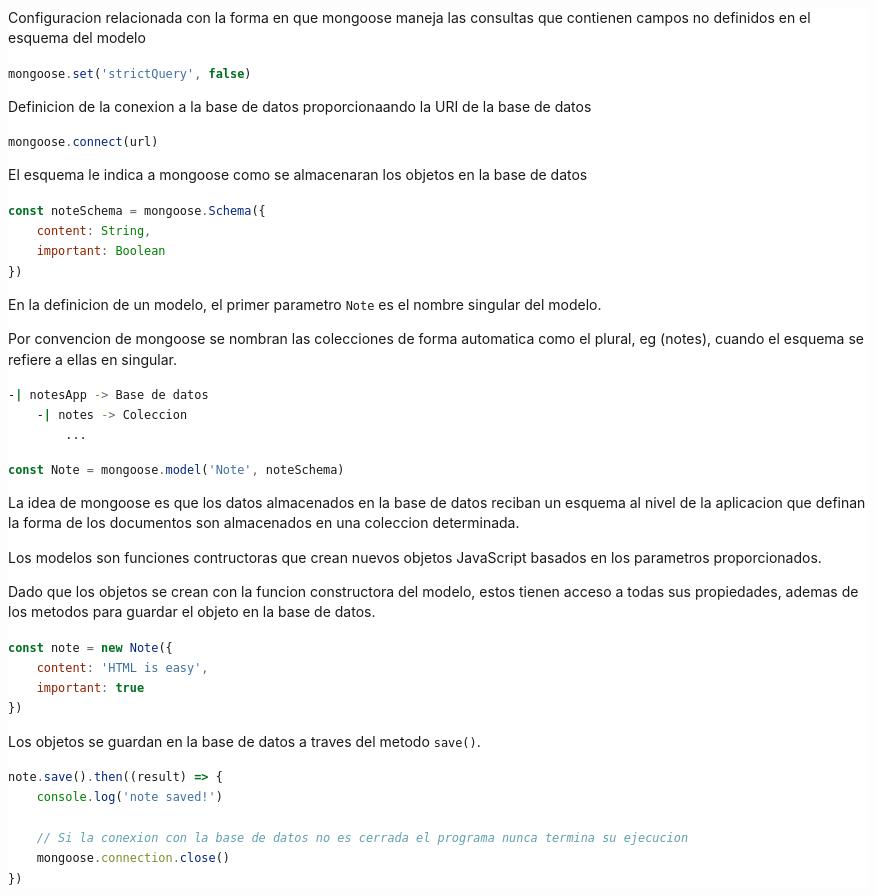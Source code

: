 Configuracion relacionada con la forma en que mongoose maneja las consultas que contienen campos no definidos en el esquema del modelo

```javascript
mongoose.set('strictQuery', false)
```

Definicion de la conexion a la base de datos proporcionaando la URI de la base de datos

```javascript
mongoose.connect(url)
```

El esquema le indica a mongoose como se almacenaran los objetos en la base de datos

```javascript
const noteSchema = mongoose.Schema({
    content: String,
    important: Boolean
})
```

En la definicion de un modelo, el primer parametro `Note` es el nombre singular del modelo.

Por convencion de mongoose se nombran las colecciones de forma automatica como el plural, eg (notes), cuando el esquema se refiere a ellas en singular.

```sh
-| notesApp -> Base de datos
    -| notes -> Coleccion
        ...
```

```javascript
const Note = mongoose.model('Note', noteSchema)
```

La idea de mongoose es que los datos almacenados en la base de datos reciban un esquema al nivel de la aplicacion que definan la forma de los documentos son almacenados en una coleccion determinada.

Los modelos son funciones contructoras que crean nuevos objetos JavaScript basados en los parametros proporcionados.

Dado que los objetos se crean con la funcion constructora del modelo, estos tienen acceso a todas sus propiedades, ademas de los metodos para guardar el objeto en la base de datos.

```javascript
const note = new Note({
    content: 'HTML is easy',
    important: true
})
```

Los objetos se guardan en la base de datos a traves del metodo `save()`.

```javascript
note.save().then((result) => {
    console.log('note saved!')

    // Si la conexion con la base de datos no es cerrada el programa nunca termina su ejecucion
    mongoose.connection.close()
})
```
